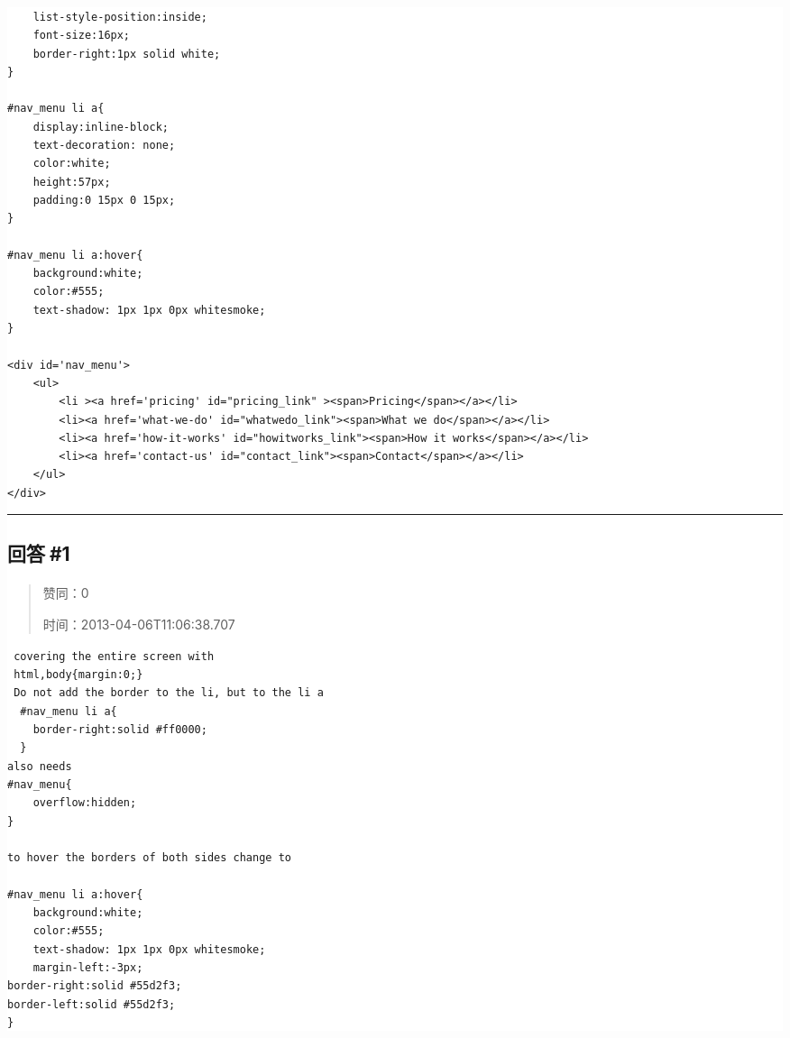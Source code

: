 ```
    list-style-position:inside;
    font-size:16px;
    border-right:1px solid white;
}

#nav_menu li a{
    display:inline-block;
    text-decoration: none;
    color:white;
    height:57px;
    padding:0 15px 0 15px;
}

#nav_menu li a:hover{
    background:white;
    color:#555;
    text-shadow: 1px 1px 0px whitesmoke;
}

<div id='nav_menu'>
    <ul>
        <li ><a href='pricing' id="pricing_link" ><span>Pricing</span></a></li>
        <li><a href='what-we-do' id="whatwedo_link"><span>What we do</span></a></li>
        <li><a href='how-it-works' id="howitworks_link"><span>How it works</span></a></li>
        <li><a href='contact-us' id="contact_link"><span>Contact</span></a></li>
    </ul>
</div> 
```

* * *

## 回答 #1

> 赞同：0
> 
> 时间：2013-04-06T11:06:38.707

```
 covering the entire screen with
 html,body{margin:0;}
 Do not add the border to the li, but to the li a  
  #nav_menu li a{
    border-right:solid #ff0000;
  }
also needs 
#nav_menu{
    overflow:hidden;
}

to hover the borders of both sides change to

#nav_menu li a:hover{
    background:white;
    color:#555;
    text-shadow: 1px 1px 0px whitesmoke;
    margin-left:-3px;
border-right:solid #55d2f3;
border-left:solid #55d2f3;
} 
```
